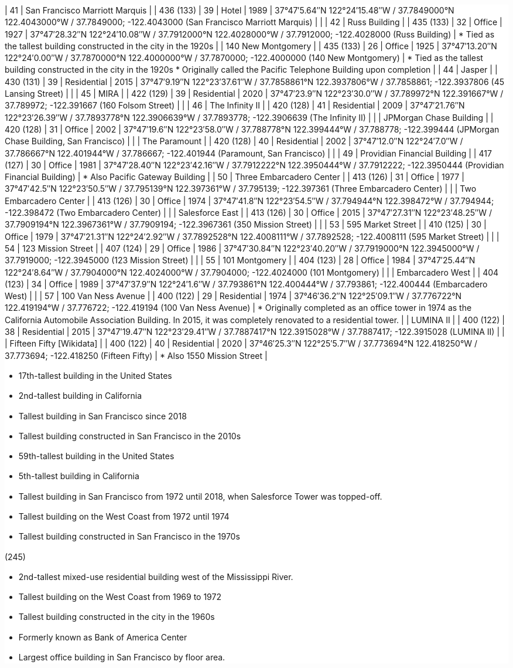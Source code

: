 | 41 | San Francisco Marriott Marquis |  | 436 (133\) | 39 | Hotel | 1989 | 37°47′5\.64″N 122°24′15\.48″W﻿ / ﻿37\.7849000°N 122\.4043000°W﻿ / 37\.7849000; -122\.4043000﻿ (San Francisco Marriott Marquis) |  |
| 42 | Russ Building |  | 435 (133\) | 32 | Office | 1927 | 37°47′28\.32″N 122°24′10\.08″W﻿ / ﻿37\.7912000°N 122\.4028000°W﻿ / 37\.7912000; -122\.4028000﻿ (Russ Building) | * Tied as the tallest building constructed in the city in the 1920s |
| 140 New Montgomery |  | 435 (133\) | 26 | Office | 1925 | 37°47′13\.20″N 122°24′0\.00″W﻿ / ﻿37\.7870000°N 122\.4000000°W﻿ / 37\.7870000; -122\.4000000﻿ (140 New Montgomery) | * Tied as the tallest building constructed in the city in the 1920s * Originally called the Pacific Telephone Building upon completion |
| 44 | Jasper |  | 430 (131\) | 39 | Residential | 2015 | 37°47′9\.19″N 122°23′37\.61″W﻿ / ﻿37\.7858861°N 122\.3937806°W﻿ / 37\.7858861; -122\.3937806﻿ (45 Lansing Street) |  |
| 45 | MIRA |  | 422 (129\) | 39 | Residential | 2020 | 37°47′23\.9″N 122°23′30\.0″W﻿ / ﻿37\.789972°N 122\.391667°W﻿ / 37\.789972; -122\.391667﻿ (160 Folsom Street) |  |
| 46 | The Infinity II |  | 420 (128\) | 41 | Residential | 2009 | 37°47′21\.76″N 122°23′26\.39″W﻿ / ﻿37\.7893778°N 122\.3906639°W﻿ / 37\.7893778; -122\.3906639﻿ (The Infinity II) |  |
| JPMorgan Chase Building |  | 420 (128\) | 31 | Office | 2002 | 37°47′19\.6″N 122°23′58\.0″W﻿ / ﻿37\.788778°N 122\.399444°W﻿ / 37\.788778; -122\.399444﻿ (JPMorgan Chase Building, San Francisco) |  |
| The Paramount |  | 420 (128\) | 40 | Residential | 2002 | 37°47′12\.0″N 122°24′7\.0″W﻿ / ﻿37\.786667°N 122\.401944°W﻿ / 37\.786667; -122\.401944﻿ (Paramount, San Francisco) |  |
| 49 | Providian Financial Building |  | 417 (127\) | 30 | Office | 1981 | 37°47′28\.40″N 122°23′42\.16″W﻿ / ﻿37\.7912222°N 122\.3950444°W﻿ / 37\.7912222; -122\.3950444﻿ (Providian Financial Building) | * Also Pacific Gateway Building |
| 50 | Three Embarcadero Center |  | 413 (126\) | 31 | Office | 1977 | 37°47′42\.5″N 122°23′50\.5″W﻿ / ﻿37\.795139°N 122\.397361°W﻿ / 37\.795139; -122\.397361﻿ (Three Embarcadero Center) |  |
| Two Embarcadero Center |  | 413 (126\) | 30 | Office | 1974 | 37°47′41\.8″N 122°23′54\.5″W﻿ / ﻿37\.794944°N 122\.398472°W﻿ / 37\.794944; -122\.398472﻿ (Two Embarcadero Center) |  |
| Salesforce East |  | 413 (126\) | 30 | Office | 2015 | 37°47′27\.31″N 122°23′48\.25″W﻿ / ﻿37\.7909194°N 122\.3967361°W﻿ / 37\.7909194; -122\.3967361﻿ (350 Mission Street) |  |
| 53 | 595 Market Street |  | 410 (125\) | 30 | Office | 1979 | 37°47′21\.31″N 122°24′2\.92″W﻿ / ﻿37\.7892528°N 122\.4008111°W﻿ / 37\.7892528; -122\.4008111﻿ (595 Market Street) |  |
| 54 | 123 Mission Street |  | 407 (124\) | 29 | Office | 1986 | 37°47′30\.84″N 122°23′40\.20″W﻿ / ﻿37\.7919000°N 122\.3945000°W﻿ / 37\.7919000; -122\.3945000﻿ (123 Mission Street) |  |
| 55 | 101 Montgomery |  | 404 (123\) | 28 | Office | 1984 | 37°47′25\.44″N 122°24′8\.64″W﻿ / ﻿37\.7904000°N 122\.4024000°W﻿ / 37\.7904000; -122\.4024000﻿ (101 Montgomery) |  |
| Embarcadero West |  | 404 (123\) | 34 | Office | 1989 | 37°47′37\.9″N 122°24′1\.6″W﻿ / ﻿37\.793861°N 122\.400444°W﻿ / 37\.793861; -122\.400444﻿ (Embarcadero West) |  |
| 57 | 100 Van Ness Avenue |  | 400 (122\) | 29 | Residential | 1974 | 37°46′36\.2″N 122°25′09\.1″W﻿ / ﻿37\.776722°N 122\.419194°W﻿ / 37\.776722; -122\.419194﻿ (100 Van Ness Avenue) | * Originally completed as an office tower in 1974 as the California Automobile Association Building. In 2015, it was completely renovated to a residential tower. |
| LUMINA II |  | 400 (122\) | 38 | Residential | 2015 | 37°47′19\.47″N 122°23′29\.41″W﻿ / ﻿37\.7887417°N 122\.3915028°W﻿ / 37\.7887417; -122\.3915028﻿ (LUMINA II) |  |
| Fifteen Fifty \[Wikidata] |  | 400 (122\) | 40 | Residential | 2020 | 37°46′25\.3″N 122°25′5\.7″W﻿ / ﻿37\.773694°N 122\.418250°W﻿ / 37\.773694; -122\.418250﻿ (Fifteen Fifty) | * Also 1550 Mission Street |

* 17th-tallest building in the United States
* 2nd-tallest building in California
* Tallest building in San Francisco since 2018
* Tallest building constructed in San Francisco in the 2010s

* 59th-tallest building in the United States
* 5th-tallest building in California
* Tallest building in San Francisco from 1972 until 2018, when Salesforce Tower was topped-off.
* Tallest building on the West Coast from 1972 until 1974
* Tallest building constructed in San Francisco in the 1970s

(245\)

* 2nd-tallest mixed-use residential building west of the Mississippi River.

* Tallest building on the West Coast from 1969 to 1972
* Tallest building constructed in the city in the 1960s
* Formerly known as Bank of America Center
* Largest office building in San Francisco by floor area.
